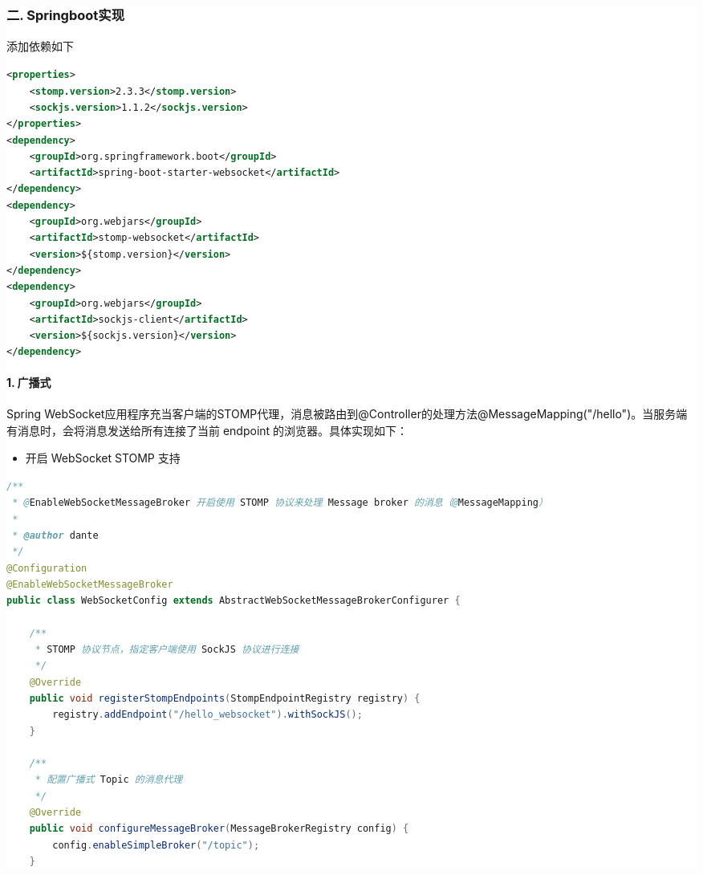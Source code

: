 ### 二. Springboot实现

添加依赖如下

```xml
<properties>
    <stomp.version>2.3.3</stomp.version>
    <sockjs.version>1.1.2</sockjs.version>
</properties>
<dependency>
  	<groupId>org.springframework.boot</groupId>
  	<artifactId>spring-boot-starter-websocket</artifactId>
</dependency>
<dependency>
    <groupId>org.webjars</groupId>
    <artifactId>stomp-websocket</artifactId>
    <version>${stomp.version}</version>
</dependency>
<dependency>
    <groupId>org.webjars</groupId>
    <artifactId>sockjs-client</artifactId>
    <version>${sockjs.version}</version>
</dependency>
```

#### 1. 广播式

Spring WebSocket应用程序充当客户端的STOMP代理，消息被路由到@Controller的处理方法@MessageMapping("/hello")。当服务端有消息时，会将消息发送给所有连接了当前 endpoint 的浏览器。具体实现如下：

- 开启 WebSocket STOMP 支持

```java
/**
 * @EnableWebSocketMessageBroker 开启使用 STOMP 协议来处理 Message broker 的消息（@MessageMapping）
 * 
 * @author dante
 */
@Configuration
@EnableWebSocketMessageBroker
public class WebSocketConfig extends AbstractWebSocketMessageBrokerConfigurer {

	/**
	 * STOMP 协议节点，指定客户端使用 SockJS 协议进行连接 
	 */
	@Override
	public void registerStompEndpoints(StompEndpointRegistry registry) {
		registry.addEndpoint("/hello_websocket").withSockJS(); 
	}

	/**
	 * 配置广播式 Topic 的消息代理
	 */
	@Override
	public void configureMessageBroker(MessageBrokerRegistry config) {
		config.enableSimpleBroker("/topic");
	}
```

